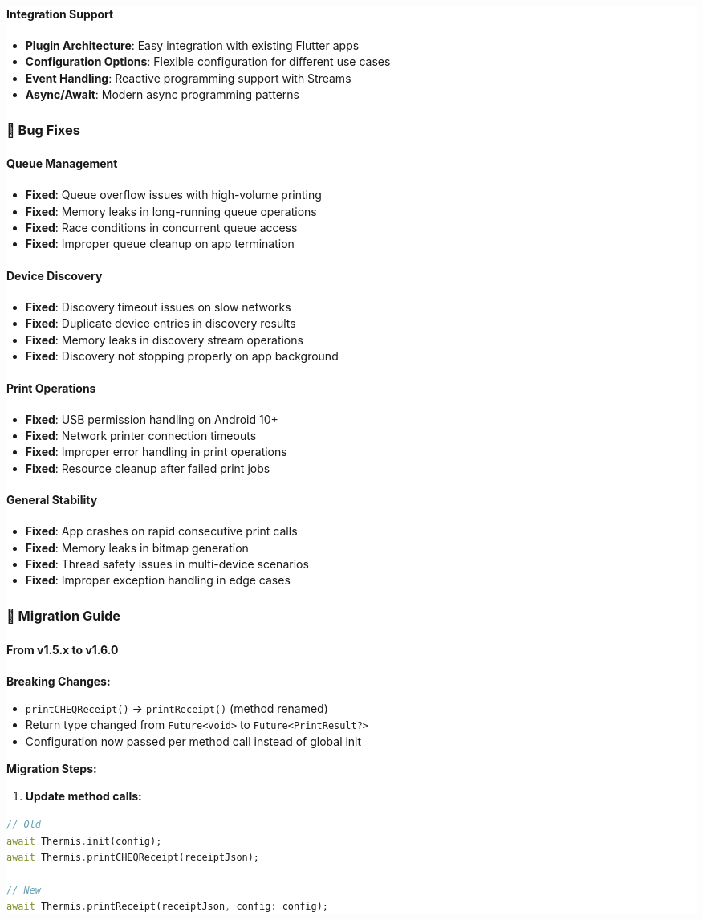 #### Integration Support
- **Plugin Architecture**: Easy integration with existing Flutter apps
- **Configuration Options**: Flexible configuration for different use cases
- **Event Handling**: Reactive programming support with Streams
- **Async/Await**: Modern async programming patterns

### 🐛 Bug Fixes

#### Queue Management
- **Fixed**: Queue overflow issues with high-volume printing
- **Fixed**: Memory leaks in long-running queue operations
- **Fixed**: Race conditions in concurrent queue access
- **Fixed**: Improper queue cleanup on app termination

#### Device Discovery
- **Fixed**: Discovery timeout issues on slow networks
- **Fixed**: Duplicate device entries in discovery results
- **Fixed**: Memory leaks in discovery stream operations
- **Fixed**: Discovery not stopping properly on app background

#### Print Operations
- **Fixed**: USB permission handling on Android 10+
- **Fixed**: Network printer connection timeouts
- **Fixed**: Improper error handling in print operations
- **Fixed**: Resource cleanup after failed print jobs

#### General Stability
- **Fixed**: App crashes on rapid consecutive print calls
- **Fixed**: Memory leaks in bitmap generation
- **Fixed**: Thread safety issues in multi-device scenarios
- **Fixed**: Improper exception handling in edge cases

### 🔄 Migration Guide

#### From v1.5.x to v1.6.0

**Breaking Changes:**
- `printCHEQReceipt()` → `printReceipt()` (method renamed)
- Return type changed from `Future<void>` to `Future<PrintResult?>`
- Configuration now passed per method call instead of global init

**Migration Steps:**

1. **Update method calls:**
```dart
// Old
await Thermis.init(config);
await Thermis.printCHEQReceipt(receiptJson);

// New
await Thermis.printReceipt(receiptJson, config: config);
```
